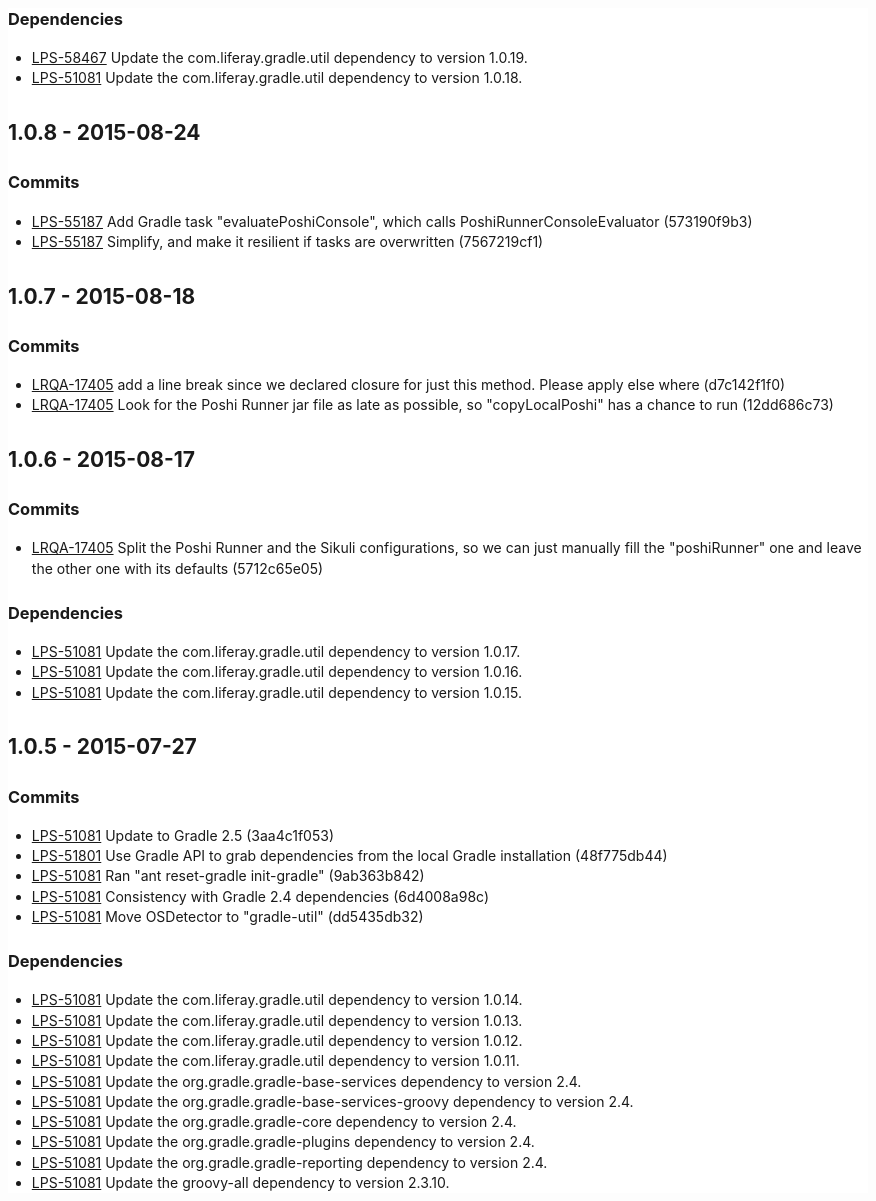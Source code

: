 ### Dependencies
- [LPS-58467] Update the com.liferay.gradle.util dependency to version 1.0.19.
- [LPS-51081] Update the com.liferay.gradle.util dependency to version 1.0.18.

## 1.0.8 - 2015-08-24

### Commits
- [LPS-55187] Add Gradle task "evaluatePoshiConsole", which calls
PoshiRunnerConsoleEvaluator (573190f9b3)
- [LPS-55187] Simplify, and make it resilient if tasks are overwritten
(7567219cf1)

## 1.0.7 - 2015-08-18

### Commits
- [LRQA-17405] add a line break since we declared closure for just this method.
Please apply else where (d7c142f1f0)
- [LRQA-17405] Look for the Poshi Runner jar file as late as possible, so
"copyLocalPoshi" has a chance to run (12dd686c73)

## 1.0.6 - 2015-08-17

### Commits
- [LRQA-17405] Split the Poshi Runner and the Sikuli configurations, so we can
just manually fill the "poshiRunner" one and leave the other one with its
defaults (5712c65e05)

### Dependencies
- [LPS-51081] Update the com.liferay.gradle.util dependency to version 1.0.17.
- [LPS-51081] Update the com.liferay.gradle.util dependency to version 1.0.16.
- [LPS-51081] Update the com.liferay.gradle.util dependency to version 1.0.15.

## 1.0.5 - 2015-07-27

### Commits
- [LPS-51081] Update to Gradle 2.5 (3aa4c1f053)
- [LPS-51801] Use Gradle API to grab dependencies from the local Gradle
installation (48f775db44)
- [LPS-51081] Ran "ant reset-gradle init-gradle" (9ab363b842)
- [LPS-51081] Consistency with Gradle 2.4 dependencies (6d4008a98c)
- [LPS-51081] Move OSDetector to "gradle-util" (dd5435db32)

### Dependencies
- [LPS-51081] Update the com.liferay.gradle.util dependency to version 1.0.14.
- [LPS-51081] Update the com.liferay.gradle.util dependency to version 1.0.13.
- [LPS-51081] Update the com.liferay.gradle.util dependency to version 1.0.12.
- [LPS-51081] Update the com.liferay.gradle.util dependency to version 1.0.11.
- [LPS-51081] Update the org.gradle.gradle-base-services dependency to version
2.4.
- [LPS-51081] Update the org.gradle.gradle-base-services-groovy dependency to
version 2.4.
- [LPS-51081] Update the org.gradle.gradle-core dependency to version 2.4.
- [LPS-51081] Update the org.gradle.gradle-plugins dependency to version 2.4.
- [LPS-51081] Update the org.gradle.gradle-reporting dependency to version 2.4.
- [LPS-51081] Update the groovy-all dependency to version 2.3.10.


[LPS-51081]: https://issues.liferay.com/browse/LPS-51081
[LPS-51801]: https://issues.liferay.com/browse/LPS-51801
[LPS-55187]: https://issues.liferay.com/browse/LPS-55187
[LPS-55220]: https://issues.liferay.com/browse/LPS-55220
[LPS-58467]: https://issues.liferay.com/browse/LPS-58467
[LPS-59564]: https://issues.liferay.com/browse/LPS-59564
[LPS-61088]: https://issues.liferay.com/browse/LPS-61088
[LPS-61099]: https://issues.liferay.com/browse/LPS-61099
[LPS-61420]: https://issues.liferay.com/browse/LPS-61420
[LPS-62986]: https://issues.liferay.com/browse/LPS-62986
[LPS-63986]: https://issues.liferay.com/browse/LPS-63986
[LPS-64816]: https://issues.liferay.com/browse/LPS-64816
[LPS-65086]: https://issues.liferay.com/browse/LPS-65086
[LPS-65178]: https://issues.liferay.com/browse/LPS-65178
[LPS-65749]: https://issues.liferay.com/browse/LPS-65749
[LPS-67352]: https://issues.liferay.com/browse/LPS-67352
[LPS-67573]: https://issues.liferay.com/browse/LPS-67573
[LPS-67658]: https://issues.liferay.com/browse/LPS-67658
[LPS-72914]: https://issues.liferay.com/browse/LPS-72914
[LPS-73584]: https://issues.liferay.com/browse/LPS-73584
[LPS-75039]: https://issues.liferay.com/browse/LPS-75039
[LPS-77359]: https://issues.liferay.com/browse/LPS-77359
[LPS-77425]: https://issues.liferay.com/browse/LPS-77425
[LPS-78096]: https://issues.liferay.com/browse/LPS-78096
[LPS-78266]: https://issues.liferay.com/browse/LPS-78266
[LPS-78537]: https://issues.liferay.com/browse/LPS-78537
[LPS-80394]: https://issues.liferay.com/browse/LPS-80394
[LPS-80950]: https://issues.liferay.com/browse/LPS-80950
[LPS-84094]: https://issues.liferay.com/browse/LPS-84094
[LPS-85609]: https://issues.liferay.com/browse/LPS-85609
[LPS-87192]: https://issues.liferay.com/browse/LPS-87192
[LPS-87466]: https://issues.liferay.com/browse/LPS-87466
[LPS-87890]: https://issues.liferay.com/browse/LPS-87890
[LPS-88645]: https://issues.liferay.com/browse/LPS-88645
[LPS-94947]: https://issues.liferay.com/browse/LPS-94947
[LPS-96247]: https://issues.liferay.com/browse/LPS-96247
[LPS-100515]: https://issues.liferay.com/browse/LPS-100515
[LPS-106149]: https://issues.liferay.com/browse/LPS-106149
[LPS-110283]: https://issues.liferay.com/browse/LPS-110283
[LPS-110422]: https://issues.liferay.com/browse/LPS-110422
[LPS-111647]: https://issues.liferay.com/browse/LPS-111647
[LPS-111896]: https://issues.liferay.com/browse/LPS-111896
[LPS-113624]: https://issues.liferay.com/browse/LPS-113624
[LPS-115020]: https://issues.liferay.com/browse/LPS-115020
[LRCI-65]: https://issues.liferay.com/browse/LRCI-65
[LRCI-264]: https://issues.liferay.com/browse/LRCI-264
[LRCI-350]: https://issues.liferay.com/browse/LRCI-350
[LRCI-473]: https://issues.liferay.com/browse/LRCI-473
[LRCI-642]: https://issues.liferay.com/browse/LRCI-642
[LRCI-715]: https://issues.liferay.com/browse/LRCI-715
[LRCI-766]: https://issues.liferay.com/browse/LRCI-766
[LRCI-902]: https://issues.liferay.com/browse/LRCI-902
[LRCI-1003]: https://issues.liferay.com/browse/LRCI-1003
[LRQA-16011]: https://issues.liferay.com/browse/LRQA-16011
[LRQA-17405]: https://issues.liferay.com/browse/LRQA-17405
[POSHI-51]: https://issues.liferay.com/browse/POSHI-51
[POSHI-56]: https://issues.liferay.com/browse/POSHI-56
[POSHI-61]: https://issues.liferay.com/browse/POSHI-61
[POSHI-64]: https://issues.liferay.com/browse/POSHI-64
[POSHI-70]: https://issues.liferay.com/browse/POSHI-70
[POSHI-77]: https://issues.liferay.com/browse/POSHI-77
[POSHI-87]: https://issues.liferay.com/browse/POSHI-87
[POSHI-90]: https://issues.liferay.com/browse/POSHI-90